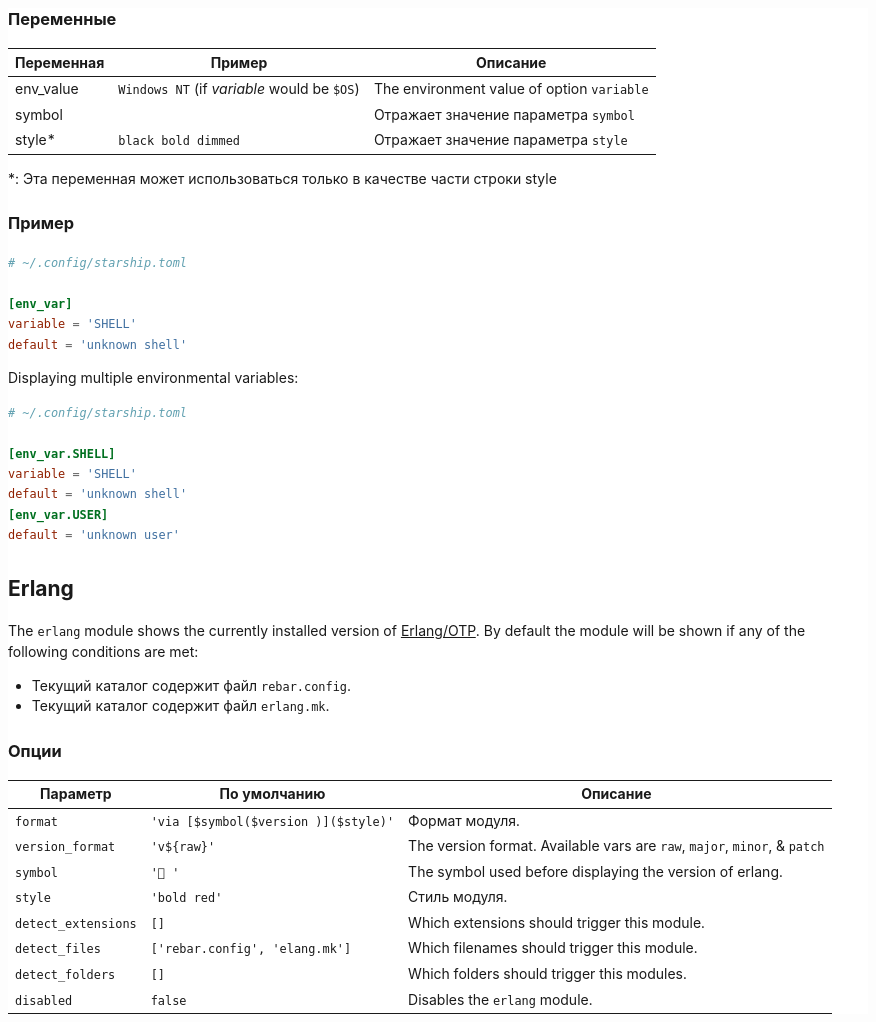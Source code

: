 ### Переменные

| Переменная | Пример                                      | Описание                                   |
| ---------- | ------------------------------------------- | ------------------------------------------ |
| env_value  | `Windows NT` (if _variable_ would be `$OS`) | The environment value of option `variable` |
| symbol     |                                             | Отражает значение параметра `symbol`       |
| style\*  | `black bold dimmed`                         | Отражает значение параметра `style`        |

*: Эта переменная может использоваться только в качестве части строки style

### Пример

```toml
# ~/.config/starship.toml

[env_var]
variable = 'SHELL'
default = 'unknown shell'
```

Displaying multiple environmental variables:

```toml
# ~/.config/starship.toml

[env_var.SHELL]
variable = 'SHELL'
default = 'unknown shell'
[env_var.USER]
default = 'unknown user'
```

## Erlang

The `erlang` module shows the currently installed version of [Erlang/OTP](https://erlang.org/doc/). By default the module will be shown if any of the following conditions are met:

- Текущий каталог содержит файл `rebar.config`.
- Текущий каталог содержит файл `erlang.mk`.

### Опции

| Параметр            | По умолчанию                         | Описание                                                                  |
| ------------------- | ------------------------------------ | ------------------------------------------------------------------------- |
| `format`            | `'via [$symbol($version )]($style)'` | Формат модуля.                                                            |
| `version_format`    | `'v${raw}'`                          | The version format. Available vars are `raw`, `major`, `minor`, & `patch` |
| `symbol`            | `' '`                               | The symbol used before displaying the version of erlang.                  |
| `style`             | `'bold red'`                         | Стиль модуля.                                                             |
| `detect_extensions` | `[]`                                 | Which extensions should trigger this module.                              |
| `detect_files`      | `['rebar.config', 'elang.mk']`       | Which filenames should trigger this module.                               |
| `detect_folders`    | `[]`                                 | Which folders should trigger this modules.                                |
| `disabled`          | `false`                              | Disables the `erlang` module.                                             |
